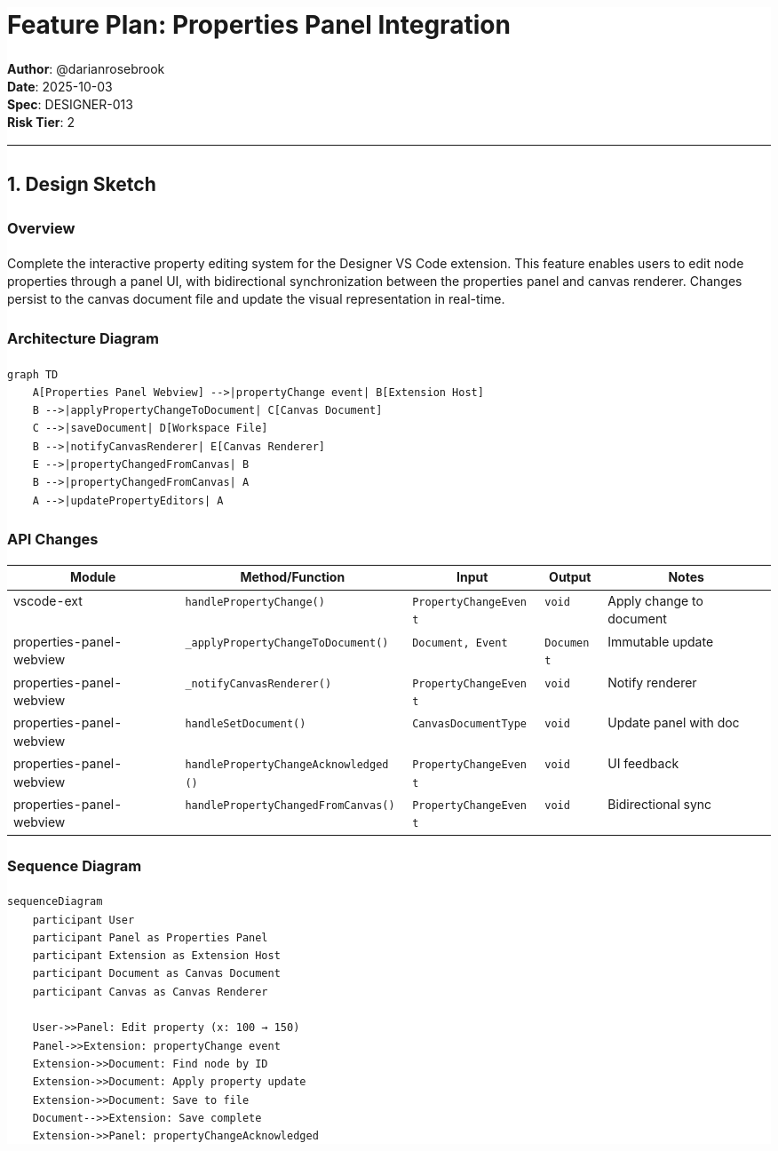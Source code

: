 # Feature Plan: Properties Panel Integration

**Author**: @darianrosebrook  
**Date**: 2025-10-03  
**Spec**: DESIGNER-013  
**Risk Tier**: 2

---

## 1. Design Sketch

### Overview

Complete the interactive property editing system for the Designer VS Code extension. This feature enables users to edit node properties through a panel UI, with bidirectional synchronization between the properties panel and canvas renderer. Changes persist to the canvas document file and update the visual representation in real-time.

### Architecture Diagram

```mermaid
graph TD
    A[Properties Panel Webview] -->|propertyChange event| B[Extension Host]
    B -->|applyPropertyChangeToDocument| C[Canvas Document]
    C -->|saveDocument| D[Workspace File]
    B -->|notifyCanvasRenderer| E[Canvas Renderer]
    E -->|propertyChangedFromCanvas| B
    B -->|propertyChangedFromCanvas| A
    A -->|updatePropertyEditors| A
```

### API Changes

| Module | Method/Function | Input | Output | Notes |
|--------|----------------|-------|--------|-------|
| vscode-ext | `handlePropertyChange()` | `PropertyChangeEvent` | `void` | Apply change to document |
| properties-panel-webview | `_applyPropertyChangeToDocument()` | `Document, Event` | `Document` | Immutable update |
| properties-panel-webview | `_notifyCanvasRenderer()` | `PropertyChangeEvent` | `void` | Notify renderer |
| properties-panel-webview | `handleSetDocument()` | `CanvasDocumentType` | `void` | Update panel with doc |
| properties-panel-webview | `handlePropertyChangeAcknowledged()` | `PropertyChangeEvent` | `void` | UI feedback |
| properties-panel-webview | `handlePropertyChangedFromCanvas()` | `PropertyChangeEvent` | `void` | Bidirectional sync |

### Sequence Diagram

```mermaid
sequenceDiagram
    participant User
    participant Panel as Properties Panel
    participant Extension as Extension Host
    participant Document as Canvas Document
    participant Canvas as Canvas Renderer
    
    User->>Panel: Edit property (x: 100 → 150)
    Panel->>Extension: propertyChange event
    Extension->>Document: Find node by ID
    Extension->>Document: Apply property update
    Extension->>Document: Save to file
    Document-->>Extension: Save complete
    Extension->>Panel: propertyChangeAcknowledged
```